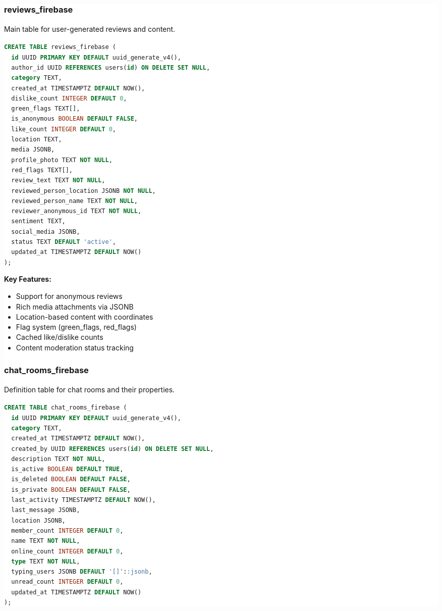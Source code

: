 ### reviews_firebase

Main table for user-generated reviews and content.

```sql
CREATE TABLE reviews_firebase (
  id UUID PRIMARY KEY DEFAULT uuid_generate_v4(),
  author_id UUID REFERENCES users(id) ON DELETE SET NULL,
  category TEXT,
  created_at TIMESTAMPTZ DEFAULT NOW(),
  dislike_count INTEGER DEFAULT 0,
  green_flags TEXT[],
  is_anonymous BOOLEAN DEFAULT FALSE,
  like_count INTEGER DEFAULT 0,
  location TEXT,
  media JSONB,
  profile_photo TEXT NOT NULL,
  red_flags TEXT[],
  review_text TEXT NOT NULL,
  reviewed_person_location JSONB NOT NULL,
  reviewed_person_name TEXT NOT NULL,
  reviewer_anonymous_id TEXT NOT NULL,
  sentiment TEXT,
  social_media JSONB,
  status TEXT DEFAULT 'active',
  updated_at TIMESTAMPTZ DEFAULT NOW()
);
```

**Key Features:**

- Support for anonymous reviews
- Rich media attachments via JSONB
- Location-based content with coordinates
- Flag system (green_flags, red_flags)
- Cached like/dislike counts
- Content moderation status tracking

### chat_rooms_firebase

Definition table for chat rooms and their properties.

```sql
CREATE TABLE chat_rooms_firebase (
  id UUID PRIMARY KEY DEFAULT uuid_generate_v4(),
  category TEXT,
  created_at TIMESTAMPTZ DEFAULT NOW(),
  created_by UUID REFERENCES users(id) ON DELETE SET NULL,
  description TEXT NOT NULL,
  is_active BOOLEAN DEFAULT TRUE,
  is_deleted BOOLEAN DEFAULT FALSE,
  is_private BOOLEAN DEFAULT FALSE,
  last_activity TIMESTAMPTZ DEFAULT NOW(),
  last_message JSONB,
  location JSONB,
  member_count INTEGER DEFAULT 0,
  name TEXT NOT NULL,
  online_count INTEGER DEFAULT 0,
  type TEXT NOT NULL,
  typing_users JSONB DEFAULT '[]'::jsonb,
  unread_count INTEGER DEFAULT 0,
  updated_at TIMESTAMPTZ DEFAULT NOW()
);
```
